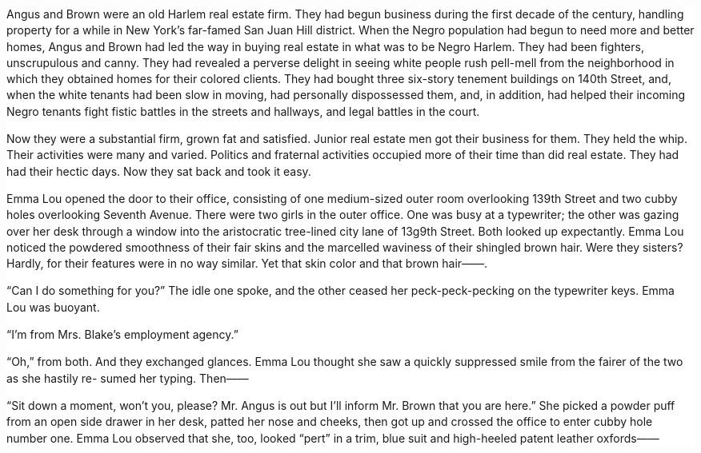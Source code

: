Angus and Brown were an old Harlem real estate firm. They had begun
business during the first decade of the century, handling property for a
while in New York’s far-famed San Juan Hill district. When <span
id="calibre_link-24" page-number="95"
page-name="Page:The Blacker the Berry - Thurman - 1929.djvu/103"
page-index="103" page-quality="3"
title="Page:The_Blacker_the_Berry_-_Thurman_-_1929.djvu/103"></span>the
Negro population had begun to need more and better homes, Angus and
Brown had led the way in buying real estate in what was to be Negro
Harlem. They had been fighters, unscrupulous and canny. They had
revealed a perverse delight in seeing white people rush pell-mell from
the neighborhood in which they obtained homes for their colored clients.
They had bought three six-story tenement buildings on 140th Street, and,
when the white tenants had been slow in moving, had personally
dispossessed them, and, in addition, had helped their incoming Negro
tenants fight fistic battles in the streets and hallways, and legal
battles in the court.

Now they were a substantial firm, grown fat and satisfied. Junior real
estate men got their business for them. They held the whip. Their
activities were many and varied. Politics and fraternal activities
occupied more of their time than did real estate. They had had their
hectic days. Now they sat back and took it easy.

Emma Lou opened the door to their office, consisting of one medium-sized
outer room overlooking 139th Street and two cubby holes overlooking
Seventh Avenue. There were two girls in the outer office. One was busy
at a typewriter; the other was gazing over her desk through a window
into the aristocratic tree-lined city lane of 13g9th Street. Both <span
id="calibre_link-25" page-number="96"
page-name="Page:The Blacker the Berry - Thurman - 1929.djvu/104"
page-index="104" page-quality="3"
title="Page:The_Blacker_the_Berry_-_Thurman_-_1929.djvu/104"></span>looked
up expectantly. Emma Lou noticed the powdered smoothness of their fair
skins and the marcelled waviness of their shingled brown hair. Were they
sisters? Hardly, for their features were in no way similar. Yet that
skin color and that brown hair<span class="wst-bar"><span
class="wst-bar-inner">——</span></span>.

“Can I do something for you?” The idle one spoke, and the other ceased
her peck-peck-pecking on the typewriter keys. Emma Lou was buoyant.

“I’m from Mrs. Blake’s employment agency.”

“Oh,” from both. And they exchanged glances. Emma Lou thought she saw a
quickly suppressed smile from the fairer of the two as she hastily re-
sumed her typing. Then<span class="wst-bar"><span
class="wst-bar-inner">——</span></span>

“Sit down a moment, won’t you, please? Mr. Angus is out but I’ll inform
Mr. Brown that you are here.” She picked a powder puff from an open side
drawer in her desk, patted her nose and cheeks, then got up and crossed
the office to enter cubby hole number one. Emma Lou observed that she,
too, looked “pert” in a trim, blue suit and high-heeled patent leather
oxfords<span class="wst-bar"><span
class="wst-bar-inner">——</span></span>
